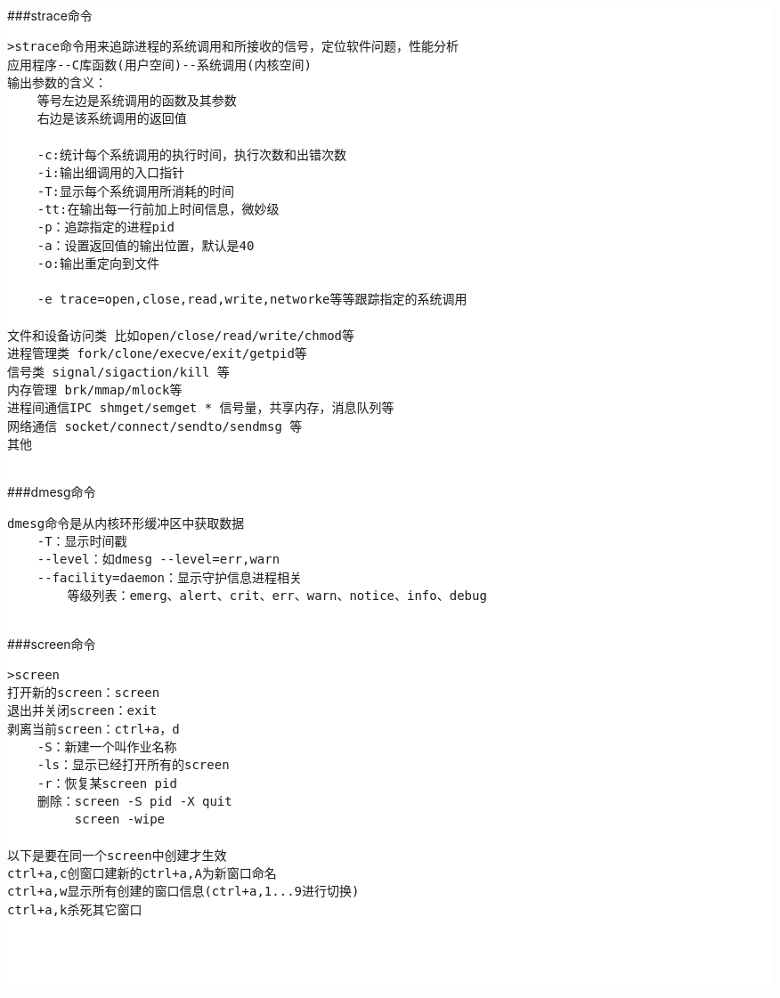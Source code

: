 ###strace命令
<pre>
>strace命令用来追踪进程的系统调用和所接收的信号，定位软件问题，性能分析
应用程序--C库函数(用户空间)--系统调用(内核空间)
输出参数的含义：
	等号左边是系统调用的函数及其参数
	右边是该系统调用的返回值

	-c:统计每个系统调用的执行时间，执行次数和出错次数
	-i:输出细调用的入口指针
	-T:显示每个系统调用所消耗的时间
	-tt:在输出每一行前加上时间信息，微妙级
	-p：追踪指定的进程pid
	-a：设置返回值的输出位置，默认是40
	-o:输出重定向到文件

	-e trace=open,close,read,write,networke等等跟踪指定的系统调用

文件和设备访问类 比如open/close/read/write/chmod等
进程管理类 fork/clone/execve/exit/getpid等
信号类 signal/sigaction/kill 等
内存管理 brk/mmap/mlock等
进程间通信IPC shmget/semget * 信号量，共享内存，消息队列等
网络通信 socket/connect/sendto/sendmsg 等
其他

</pre>

###dmesg命令
<pre>
dmesg命令是从内核环形缓冲区中获取数据
	-T：显示时间戳
	--level：如dmesg --level=err,warn
	--facility=daemon：显示守护信息进程相关
		等级列表：emerg、alert、crit、err、warn、notice、info、debug

</pre>
###screen命令
<pre>
>screen 
打开新的screen：screen
退出并关闭screen：exit
剥离当前screen：ctrl+a，d
    -S：新建一个叫作业名称
    -ls：显示已经打开所有的screen
    -r：恢复某screen pid
	删除：screen -S pid -X quit
         screen -wipe

以下是要在同一个screen中创建才生效
ctrl+a,c创窗口建新的ctrl+a,A为新窗口命名
ctrl+a,w显示所有创建的窗口信息(ctrl+a,1...9进行切换)
ctrl+a,k杀死其它窗口

